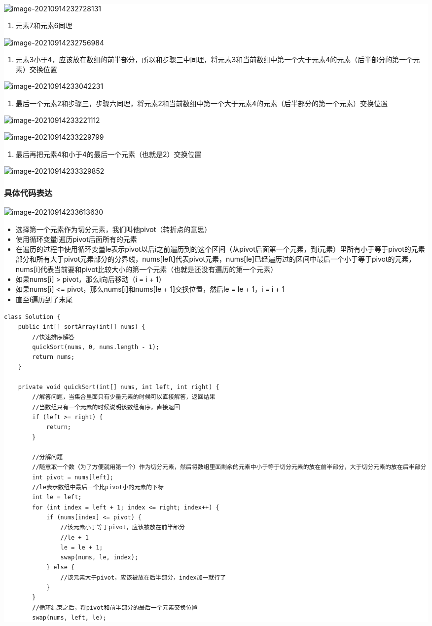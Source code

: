 ![image-20210914232728131](https://gitee.com/syllr/images/raw/master/uPic/20210914232729wKLfA6.png)

1. 元素7和元素6同理

![image-20210914232756984](https://gitee.com/syllr/images/raw/master/uPic/20210914232758fnCuqH.png)

1. 元素3小于4，应该放在数组的前半部分，所以和步骤三中同理，将元素3和当前数组中第一个大于元素4的元素（后半部分的第一个元素）交换位置

![image-20210914233042231](https://gitee.com/syllr/images/raw/master/uPic/20210914233044SJOW4e.png)

1. 最后一个元素2和步骤三，步骤六同理，将元素2和当前数组中第一个大于元素4的元素（后半部分的第一个元素）交换位置

![image-20210914233221112](https://gitee.com/syllr/images/raw/master/uPic/20210914233222TcvwwL.png)

![image-20210914233229799](https://gitee.com/syllr/images/raw/master/uPic/20210914233231vEpjdD.png)

1. 最后再把元素4和小于4的最后一个元素（也就是2）交换位置

![image-20210914233329852](https://gitee.com/syllr/images/raw/master/uPic/20210914233331EC6SKU.png)

### 具体代码表达

![image-20210914233613630](https://gitee.com/syllr/images/raw/master/uPic/202109142336155YZ1vr.png)

- 选择第一个元素作为切分元素，我们叫他pivot（转折点的意思）
- 使用循环变量i遍历pivot后面所有的元素
- 在遍历的过程中使用循环变量le表示pivot以后i之前遍历到的这个区间（从pivot后面第一个元素，到i元素）里所有小于等于pivot的元素部分和所有大于pivot元素部分的分界线，nums[left]代表pivot元素，nums[le]已经遍历过的区间中最后一个小于等于pivot的元素，nums[i]代表当前要和pivot比较大小的第一个元素（也就是还没有遍历的第一个元素）
- 如果nums[i] > pivot，那么i向后移动（i = i + 1）
- 如果nums[i] <= pivot，那么nums[i]和nums[le + 1]交换位置，然后le = le + 1，i = i + 1
- 直至i遍历到了末尾

```
class Solution {
    public int[] sortArray(int[] nums) {
        //快速排序解答
        quickSort(nums, 0, nums.length - 1);
        return nums;
    }

    private void quickSort(int[] nums, int left, int right) {
        //解答问题，当集合里面只有少量元素的时候可以直接解答，返回结果
        //当数组只有一个元素的时候说明该数组有序，直接返回
        if (left >= right) {
            return;
        }

        //分解问题
        //随意取一个数（为了方便就用第一个）作为切分元素，然后将数组里面剩余的元素中小于等于切分元素的放在前半部分，大于切分元素的放在后半部分
        int pivot = nums[left];
        //le表示数组中最后一个比pivot小的元素的下标
        int le = left;
        for (int index = left + 1; index <= right; index++) {
            if (nums[index] <= pivot) {
                //该元素小于等于pivot，应该被放在前半部分
                //le + 1
                le = le + 1;
                swap(nums, le, index);
            } else {
                //该元素大于pivot，应该被放在后半部分，index加一就行了
            }
        }
        //循环结束之后，将pivot和前半部分的最后一个元素交换位置
        swap(nums, left, le);

```